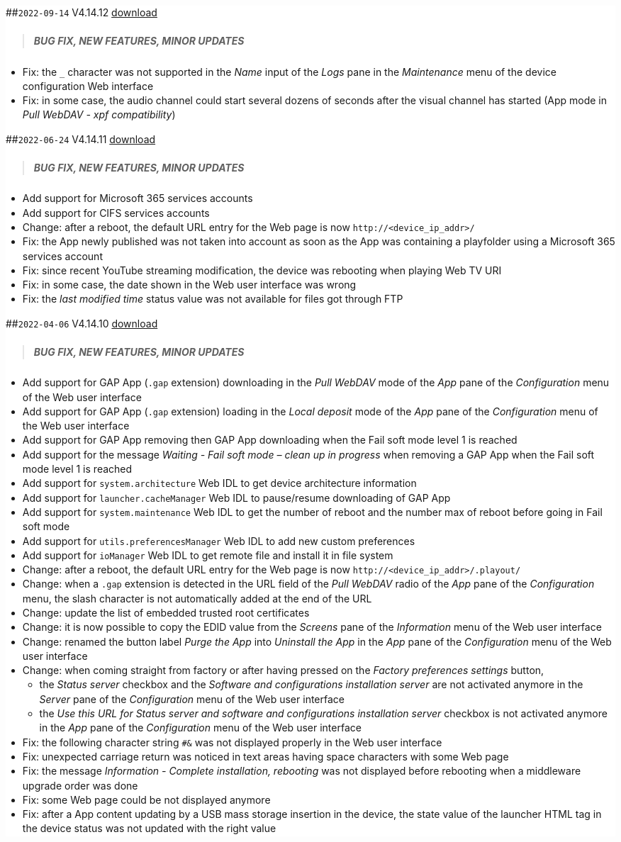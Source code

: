 ##`2022-09-14` V4.14.12 [download](https://github.com/Qeedji/archives/blob/master/downloads/gekkota-os-sma300/gekkota_os-sma300-setup-4.14.12.zip)
>##### **BUG FIX, NEW FEATURES, MINOR UPDATES**
- Fix: the `_` character was not supported in the *Name* input of the *Logs* pane in the *Maintenance* menu of the device configuration Web interface
- Fix: in some case, the audio channel could start several dozens of seconds after the visual channel has started (App mode in *Pull WebDAV - xpf compatibility*)

##`2022-06-24` V4.14.11 [download](https://github.com/Qeedji/archives/blob/master/downloads/gekkota-os-sma300/gekkota_os-sma300-setup-4.14.11.zip)
>##### **BUG FIX, NEW FEATURES, MINOR UPDATES**
- Add support for Microsoft 365 services accounts
- Add support for CIFS services accounts
- Change: after a reboot, the default URL entry for the Web page is now `http://<device_ip_addr>/`
- Fix: the App newly published was not taken into account as soon as the App was containing a playfolder using a Microsoft 365 services account
- Fix: since recent YouTube streaming modification, the device was rebooting when playing Web TV URI
- Fix: in some case, the date shown in the Web user interface was wrong
- Fix: the *last modified time* status value was not available for files got through FTP

##`2022-04-06` V4.14.10 [download](https://github.com/Qeedji/archives/blob/master/downloads/gekkota-os-sma300/gekkota_os-sma300-setup-4.14.10.zip)
>##### **BUG FIX, NEW FEATURES, MINOR UPDATES**
- Add support for GAP App (`.gap` extension) downloading in the *Pull WebDAV* mode of the *App* pane of the *Configuration* menu of the Web user interface
- Add support for GAP App (`.gap` extension) loading in the *Local deposit* mode of the *App* pane of the *Configuration* menu of the Web user interface
- Add support for GAP App removing then GAP App downloading when the Fail soft mode level 1 is reached
- Add support for the message *Waiting - Fail soft mode – clean up in progress* when removing a GAP App when the Fail soft mode level 1 is reached
- Add support for `system.architecture` Web IDL to get device architecture information
- Add support for `launcher.cacheManager` Web IDL to pause/resume downloading of GAP App
- Add support for `system.maintenance` Web IDL to get the number of reboot and the number max of reboot before going in Fail soft mode
- Add support for `utils.preferencesManager` Web IDL to add new custom preferences
- Add support for `ioManager` Web IDL to get remote file and install it in file system
- Change: after a reboot, the default URL entry for the Web page is now `http://<device_ip_addr>/.playout/`
- Change: when a `.gap` extension is detected in the URL field of the *Pull WebDAV* radio of the *App* pane of the *Configuration* menu, the slash character is not automatically added at the end of the URL
- Change: update the list of embedded trusted root certificates
- Change: it is now possible to copy the EDID value from the *Screens* pane of the *Information* menu of the Web user interface
- Change: renamed the button label *Purge the App* into *Uninstall the App* in the *App* pane of the *Configuration* menu of the Web user interface
- Change: when coming straight from factory or after having pressed on the *Factory preferences settings* button,
	- the *Status server* checkbox and the *Software and configurations installation server* are not activated anymore in the *Server* pane of the *Configuration* menu of the Web user interface
	- the *Use this URL for Status server and software and configurations installation server* checkbox is not activated anymore in the *App* pane of the *Configuration* menu of the Web user interface
- Fix: the following character string `#&` was not displayed properly in the Web user interface
- Fix: unexpected carriage return was noticed in text areas having space characters with some Web page
- Fix: the message *Information - Complete installation, rebooting* was not displayed before rebooting when a middleware upgrade order was done
- Fix: some Web page could be not displayed anymore
- Fix: after a App content updating by a USB mass storage insertion in the device, the state value of the launcher HTML tag in the device status was not updated with the right value
